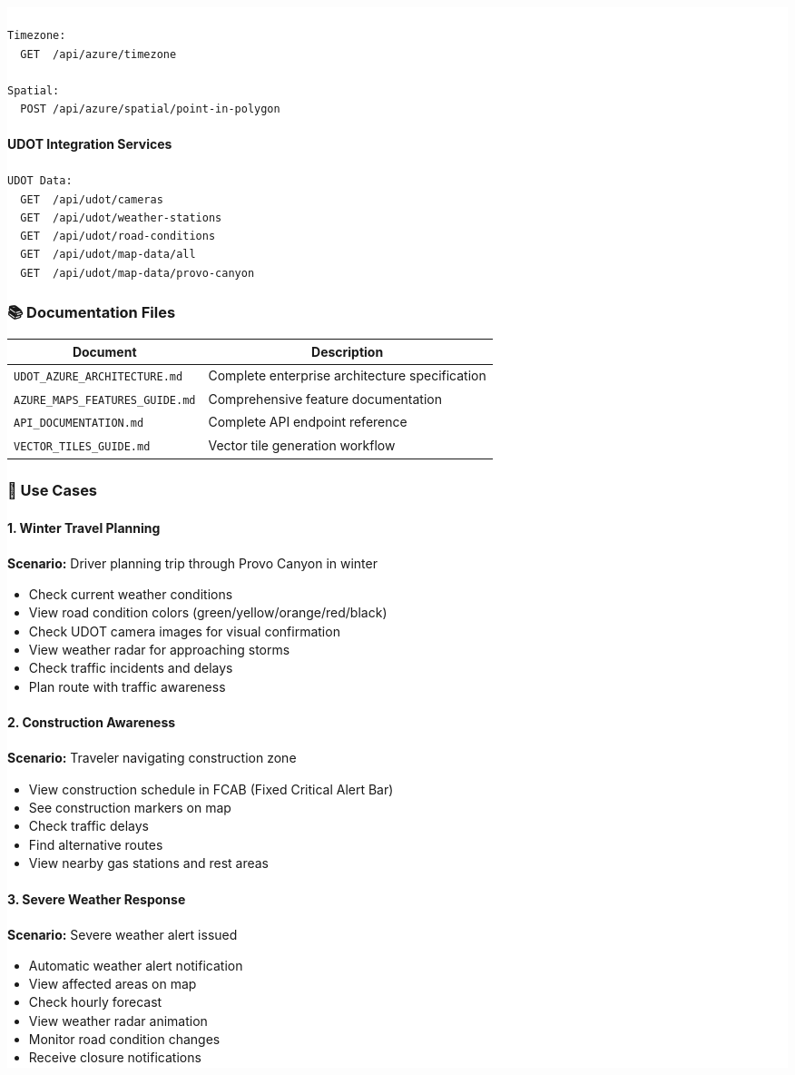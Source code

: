 ```

Timezone:
  GET  /api/azure/timezone

Spatial:
  POST /api/azure/spatial/point-in-polygon
```

#### UDOT Integration Services
```
UDOT Data:
  GET  /api/udot/cameras
  GET  /api/udot/weather-stations
  GET  /api/udot/road-conditions
  GET  /api/udot/map-data/all
  GET  /api/udot/map-data/provo-canyon
```

### 📚 Documentation Files

| Document | Description |
|----------|-------------|
| `UDOT_AZURE_ARCHITECTURE.md` | Complete enterprise architecture specification |
| `AZURE_MAPS_FEATURES_GUIDE.md` | Comprehensive feature documentation |
| `API_DOCUMENTATION.md` | Complete API endpoint reference |
| `VECTOR_TILES_GUIDE.md` | Vector tile generation workflow |

### 🎯 Use Cases

#### 1. Winter Travel Planning
**Scenario:** Driver planning trip through Provo Canyon in winter
- Check current weather conditions
- View road condition colors (green/yellow/orange/red/black)
- Check UDOT camera images for visual confirmation
- View weather radar for approaching storms
- Check traffic incidents and delays
- Plan route with traffic awareness

#### 2. Construction Awareness
**Scenario:** Traveler navigating construction zone
- View construction schedule in FCAB (Fixed Critical Alert Bar)
- See construction markers on map
- Check traffic delays
- Find alternative routes
- View nearby gas stations and rest areas

#### 3. Severe Weather Response
**Scenario:** Severe weather alert issued
- Automatic weather alert notification
- View affected areas on map
- Check hourly forecast
- View weather radar animation
- Monitor road condition changes
- Receive closure notifications
